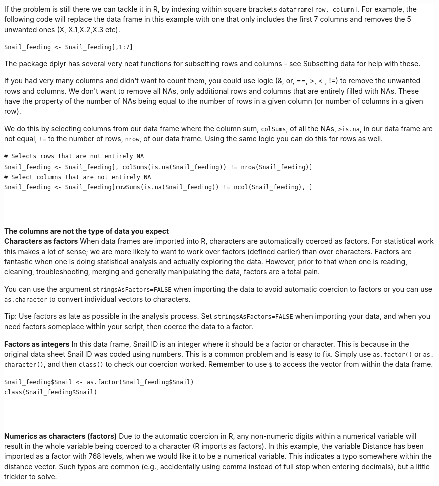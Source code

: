 If the problem is still there we can tackle it in R, by indexing within square brackets `dataframe[row, column]`. For example, the following code will replace the data frame in this example with one that only includes the first 7 columns and removes the 5 unwanted ones (X, X.1,X.2,X.3 etc).

```{r}
Snail_feeding <- Snail_feeding[,1:7]
```

The package [dplyr](https://cran.r-project.org/web/packages/dplyr/index.html) has several very neat functions for subsetting rows and columns - see [Subsetting data](%base_url%/?subsetting-data) for help with these.

If you had very many columns and didn't want to count them, you could use logic (&, or, ==, >, < , !=) to remove the unwanted rows and columns. We don't want to remove all NAs, only additional rows and columns that are entirely filled with NAs. These have the property of the number of NAs being equal to the number of rows in a given column (or number of columns in a given row). 

We do this by selecting columns from our data frame where the column sum, `colSums`, of all the NAs, `>is.na`, in our data frame are not equal, `!=` to the number of rows, `nrow`, of our data frame. Using the same logic you can do this for rows as well.

```{r, collapse= T}
# Selects rows that are not entirely NA
Snail_feeding <- Snail_feeding[, colSums(is.na(Snail_feeding)) != nrow(Snail_feeding)]
# Select columns that are not entirely NA
Snail_feeding <- Snail_feeding[rowSums(is.na(Snail_feeding)) != ncol(Snail_feeding), ]  
```
<br><br>

**The columns are not the type of data you expect**
<br>
**Characters as factors** When data frames are imported into R, characters are automatically coerced as factors. For statistical work this makes a lot of sense; we are more likely to want to work over factors (defined earlier) than over characters. Factors are fantastic when one is doing statistical analysis and actually exploring the data. However, prior to that when one is reading, cleaning, troubleshooting, merging and generally manipulating the data, factors are a total pain. 

You can use the argument `stringsAsFactors=FALSE` when importing the data to avoid automatic coercion to factors or you can use `as.character` to convert individual vectors to characters. 

Tip: Use factors as late as possible in the analysis process. Set `stringsAsFactors=FALSE` when importing your data, and when you need factors someplace within your script, then coerce the data to a factor.

**Factors as integers** In this data frame, Snail ID is an integer where it should be a factor or character. This is because in the original data sheet Snail ID was coded using numbers. This is a common problem and is easy to fix. Simply use `as.factor()` or `as.character()`, and then `class()` to check our coercion worked. Remember to use `$` to access the vector from within the data frame. 

```{r, collapse= T, eval = T}
Snail_feeding$Snail <- as.factor(Snail_feeding$Snail)
class(Snail_feeding$Snail)
```
<br><br>

**Numerics as characters (factors)** Due to the automatic coercion in R, any non-numeric digits within a numerical variable will result in the whole variable being coerced to a character (R imports as factors). In this example, the variable Distance has been imported as a factor with 768 levels, when we would like it to be a numerical variable. This indicates a typo somewhere within the distance vector. Such typos are common (e.g., accidentally using comma instead of full stop when entering decimals), but a little trickier to solve. 
